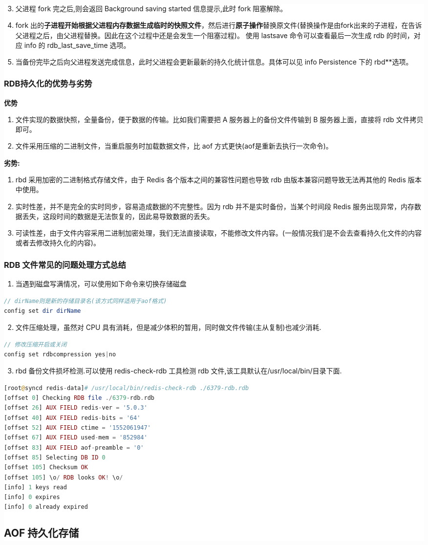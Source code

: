 3. 父进程 fork 完之后,则会返回 Background saving started 信息提示,此时 fork 阻塞解除。

4. fork 出的**子进程开始根据父进程内存数据生成临时的快照文件**，然后进行**原子操作**替换原文件(替换操作是由fork出来的子进程，在告诉父进程之后，由父进程替换。因此在这个过程中还是会发生一个阻塞过程)。
使用 lastsave 命令可以查看最后一次生成 rdb 的时间，对应 info 的 rdb_last_save_time 选项。

5. 当备份完毕之后向父进程发送完成信息，此时父进程会更新最新的持久化统计信息。具体可以见 info Persistence 下的 rbd*\*选项。

### RDB持久化的优势与劣势

**优势**

1. 文件实现的数据快照，全量备份，便于数据的传输。比如我们需要把 A 服务器上的备份文件传输到 B 服务器上面，直接将 rdb 文件拷贝即可。

2. 文件采用压缩的二进制文件，当重启服务时加载数据文件，比 aof 方式更快(aof是重新去执行一次命令)。

**劣势:**
1. rbd 采用加密的二进制格式存储文件，由于 Redis 各个版本之间的兼容性问题也导致 rdb 由版本兼容问题导致无法再其他的 Redis 版本中使用。

2. 实时性差，并不是完全的实时同步，容易造成数据的不完整性。因为 rdb 并不是实时备份，当某个时间段 Redis 服务出现异常，内存数据丢失，这段时间的数据是无法恢复的，因此易导致数据的丢失。

3. 可读性差，由于文件内容采用二进制加密处理，我们无法直接读取，不能修改文件内容。(一般情况我们是不会去查看持久化文件的内容或者去修改持久化的内容)。

### RDB 文件常见的问题处理方式总结

1. 当遇到磁盘写满情况，可以使用如下命令来切换存储磁盘
```php
// dirName则是新的存储目录名(该方式同样适用于aof格式)
config set dir dirName
```

2. 文件压缩处理，虽然对 CPU 具有消耗，但是减少体积的暂用，同时做文件传输(主从复制)也减少消耗.
```php
// 修改压缩开启或关闭
config set rdbcompression yes|no
```

3. rbd 备份文件损坏检测.可以使用 redis-check-rdb 工具检测 rdb 文件,该工具默认在/usr/local/bin/目录下面.
```php
[root@syncd redis-data]# /usr/local/bin/redis-check-rdb ./6379-rdb.rdb
[offset 0] Checking RDB file ./6379-rdb.rdb
[offset 26] AUX FIELD redis-ver = '5.0.3'
[offset 40] AUX FIELD redis-bits = '64'
[offset 52] AUX FIELD ctime = '1552061947'
[offset 67] AUX FIELD used-mem = '852984'
[offset 83] AUX FIELD aof-preamble = '0'
[offset 85] Selecting DB ID 0
[offset 105] Checksum OK
[offset 105] \o/ RDB looks OK! \o/
[info] 1 keys read
[info] 0 expires
[info] 0 already expired
```

## AOF 持久化存储
